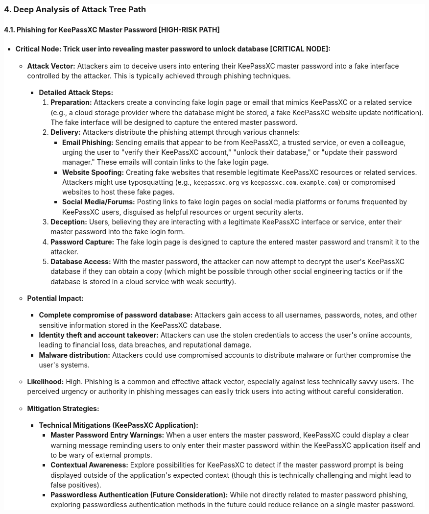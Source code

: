 
### 4. Deep Analysis of Attack Tree Path

#### 4.1. Phishing for KeePassXC Master Password [HIGH-RISK PATH]

* **Critical Node: Trick user into revealing master password to unlock database [CRITICAL NODE]:**

    * **Attack Vector:** Attackers aim to deceive users into entering their KeePassXC master password into a fake interface controlled by the attacker. This is typically achieved through phishing techniques.

        * **Detailed Attack Steps:**
            1. **Preparation:** Attackers create a convincing fake login page or email that mimics KeePassXC or a related service (e.g., a cloud storage provider where the database might be stored, a fake KeePassXC website update notification). The fake interface will be designed to capture the entered master password.
            2. **Delivery:** Attackers distribute the phishing attempt through various channels:
                * **Email Phishing:** Sending emails that appear to be from KeePassXC, a trusted service, or even a colleague, urging the user to "verify their KeePassXC account," "unlock their database," or "update their password manager." These emails will contain links to the fake login page.
                * **Website Spoofing:** Creating fake websites that resemble legitimate KeePassXC resources or related services. Attackers might use typosquatting (e.g., `keepassxc.org` vs `keepassxc.com.example.com`) or compromised websites to host these fake pages.
                * **Social Media/Forums:** Posting links to fake login pages on social media platforms or forums frequented by KeePassXC users, disguised as helpful resources or urgent security alerts.
            3. **Deception:** Users, believing they are interacting with a legitimate KeePassXC interface or service, enter their master password into the fake login form.
            4. **Password Capture:** The fake login page is designed to capture the entered master password and transmit it to the attacker.
            5. **Database Access:** With the master password, the attacker can now attempt to decrypt the user's KeePassXC database if they can obtain a copy (which might be possible through other social engineering tactics or if the database is stored in a cloud service with weak security).

    * **Potential Impact:**
        * **Complete compromise of password database:** Attackers gain access to all usernames, passwords, notes, and other sensitive information stored in the KeePassXC database.
        * **Identity theft and account takeover:** Attackers can use the stolen credentials to access the user's online accounts, leading to financial loss, data breaches, and reputational damage.
        * **Malware distribution:** Attackers could use compromised accounts to distribute malware or further compromise the user's systems.

    * **Likelihood:** High. Phishing is a common and effective attack vector, especially against less technically savvy users. The perceived urgency or authority in phishing messages can easily trick users into acting without careful consideration.

    * **Mitigation Strategies:**

        * **Technical Mitigations (KeePassXC Application):**
            * **Master Password Entry Warnings:**  When a user enters the master password, KeePassXC could display a clear warning message reminding users to only enter their master password within the KeePassXC application itself and to be wary of external prompts.
            * **Contextual Awareness:** Explore possibilities for KeePassXC to detect if the master password prompt is being displayed outside of the application's expected context (though this is technically challenging and might lead to false positives).
            * **Passwordless Authentication (Future Consideration):** While not directly related to master password phishing, exploring passwordless authentication methods in the future could reduce reliance on a single master password.
